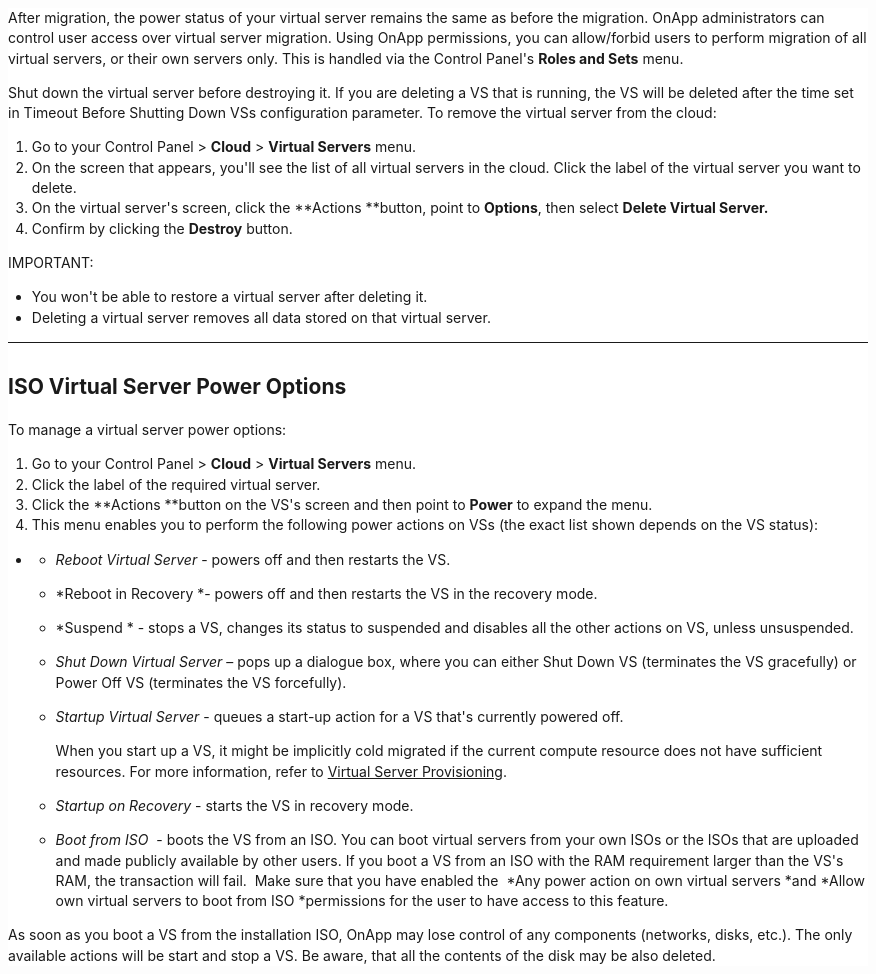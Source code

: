 After migration, the power status of your virtual server remains the same as before the migration.
OnApp administrators can control user access over virtual server migration. Using OnApp permissions, you can allow/forbid users to perform migration of all virtual servers, or their own servers only. This is handled via the Control Panel's **Roles and Sets** menu.

Shut down the virtual server before destroying it. If you are deleting a VS that is running, the VS will be deleted after the time set in Timeout Before Shutting Down VSs configuration parameter.
To remove the virtual server from the cloud:

1.  Go to your Control Panel &gt; **Cloud** &gt; **Virtual Servers** menu.
2.  On the screen that appears, you'll see the list of all virtual servers in the cloud. Click the label of the virtual server you want to delete.
3.  On the virtual server's screen, click the **Actions **button, point to **Options**, then select **Delete Virtual Server.**
4.  Confirm by clicking the **Destroy** button.

IMPORTANT:

-   You won't be able to restore a virtual server after deleting it.
-   Deleting a virtual server removes all data stored on that virtual server.

------------------------------------------------------------------------

## ISO Virtual Server Power Options

To manage a virtual server power options:

1.  Go to your Control Panel &gt; **Cloud** &gt; **Virtual Servers** menu.
2.  Click the label of the required virtual server.
3.  Click the **Actions **button on the VS's screen and then point to **Power** to expand the menu.
4.  This menu enables you to perform the following power actions on VSs (the exact list shown depends on the VS status):

-   -   *Reboot Virtual Server* - powers off and then restarts the VS.
    -   *Reboot in Recovery *- powers off and then restarts the VS in the recovery mode.

    -   *Suspend * - stops a VS, changes its status to suspended and disables all the other actions on VS, unless unsuspended.
    -   *Shut Down Virtual Server* – pops up a dialogue box, where you can either Shut Down VS (terminates the VS gracefully) or Power Off VS (terminates the VS forcefully).
    -   *Startup Virtual Server* - queues a start-up action for a VS that's currently powered off.

        When you start up a VS, it might be implicitly cold migrated if the current compute resource does not have sufficient resources. For more information, refer to [Virtual Server Provisioning](https://devopsdocs.onapp.com/display/TEST2/.Virtual+Server+Provisioning+v6.4).

    -   *Startup on Recovery* - starts the VS in recovery mode.
    -   *Boot from ISO*  - boots the VS from an ISO. You can boot virtual servers from your own ISOs or the ISOs that are uploaded and made publicly available by other users. If you boot a VS from an ISO with the RAM requirement larger than the VS's RAM, the transaction will fail.  Make sure that you have enabled the  *Any power action on own virtual servers *and *Allow own virtual servers to boot from ISO *permissions for the user to have access to this feature.

As soon as you boot a VS from the installation ISO, OnApp may lose control of any components (networks, disks, etc.). The only available actions will be start and stop a VS. Be aware, that all the contents of the disk may be also deleted.
